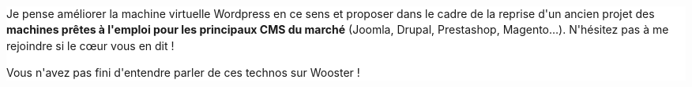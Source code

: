 Je pense améliorer la machine virtuelle Wordpress en ce sens et proposer dans le cadre de la reprise d'un ancien projet des **machines prêtes à l'emploi pour les principaux CMS du marché** (Joomla, Drupal, Prestashop, Magento…). N'hésitez pas à me rejoindre si le cœur vous en dit !

Vous n'avez pas fini d'entendre parler de ces technos sur Wooster !
